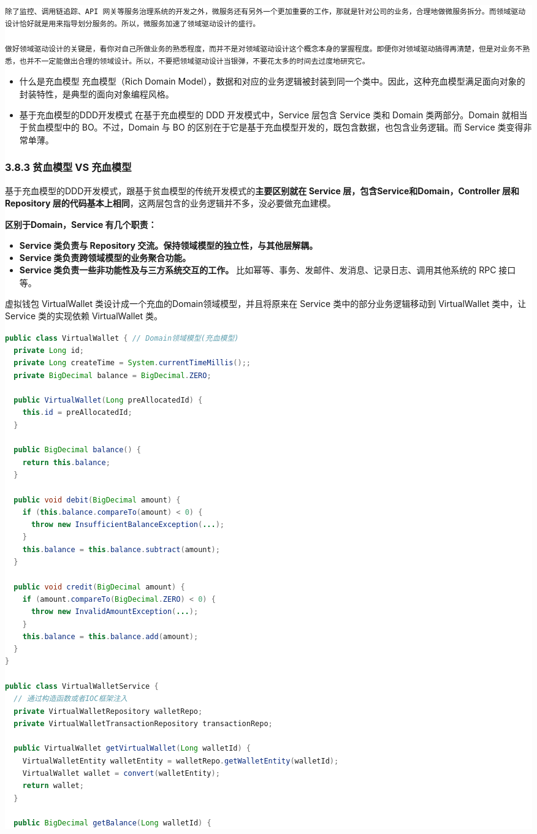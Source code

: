 	除了监控、调用链追踪、API 网关等服务治理系统的开发之外，微服务还有另外一个更加重要的工作，那就是针对公司的业务，合理地做微服务拆分。而领域驱动设计恰好就是用来指导划分服务的。所以，微服务加速了领域驱动设计的盛行。

	做好领域驱动设计的关键是，看你对自己所做业务的熟悉程度，而并不是对领域驱动设计这个概念本身的掌握程度。即便你对领域驱动搞得再清楚，但是对业务不熟悉，也并不一定能做出合理的领域设计。所以，不要把领域驱动设计当银弹，不要花太多的时间去过度地研究它。


- 什么是充血模型
充血模型（Rich Domain Model），数据和对应的业务逻辑被封装到同一个类中。因此，这种充血模型满足面向对象的封装特性，是典型的面向对象编程风格。

- 基于充血模型的DDD开发模式
在基于充血模型的 DDD 开发模式中，Service 层包含 Service 类和 Domain 类两部分。Domain 就相当于贫血模型中的 BO。不过，Domain 与 BO 的区别在于它是基于充血模型开发的，既包含数据，也包含业务逻辑。而 Service 类变得非常单薄。

### 3.8.3 贫血模型 VS 充血模型
基于充血模型的DDD开发模式，跟基于贫血模型的传统开发模式的**主要区别就在 Service 层，包含Service和Domain，Controller 层和 Repository 层的代码基本上相同**，这两层包含的业务逻辑并不多，没必要做充血建模。

**区别于Domain，Service 有几个职责：**
- **Service 类负责与 Repository 交流。保持领域模型的独立性，与其他层解耦。**
- **Service 类负责跨领域模型的业务聚合功能。**
- **Service 类负责一些非功能性及与三方系统交互的工作。** 比如幂等、事务、发邮件、发消息、记录日志、调用其他系统的 RPC 接口等。

虚拟钱包 VirtualWallet 类设计成一个充血的Domain领域模型，并且将原来在 Service 类中的部分业务逻辑移动到 VirtualWallet 类中，让 Service 类的实现依赖 VirtualWallet 类。
```java
public class VirtualWallet { // Domain领域模型(充血模型)
  private Long id;
  private Long createTime = System.currentTimeMillis();;
  private BigDecimal balance = BigDecimal.ZERO;
  
  public VirtualWallet(Long preAllocatedId) {
    this.id = preAllocatedId;
  }
  
  public BigDecimal balance() {
    return this.balance;
  }
  
  public void debit(BigDecimal amount) {
    if (this.balance.compareTo(amount) < 0) {
      throw new InsufficientBalanceException(...);
    }
    this.balance = this.balance.subtract(amount);
  }
  
  public void credit(BigDecimal amount) {
    if (amount.compareTo(BigDecimal.ZERO) < 0) {
      throw new InvalidAmountException(...);
    }
    this.balance = this.balance.add(amount);
  }
}

public class VirtualWalletService {
  // 通过构造函数或者IOC框架注入
  private VirtualWalletRepository walletRepo;
  private VirtualWalletTransactionRepository transactionRepo;
  
  public VirtualWallet getVirtualWallet(Long walletId) {
    VirtualWalletEntity walletEntity = walletRepo.getWalletEntity(walletId);
    VirtualWallet wallet = convert(walletEntity);
    return wallet;
  }
  
  public BigDecimal getBalance(Long walletId) {
```